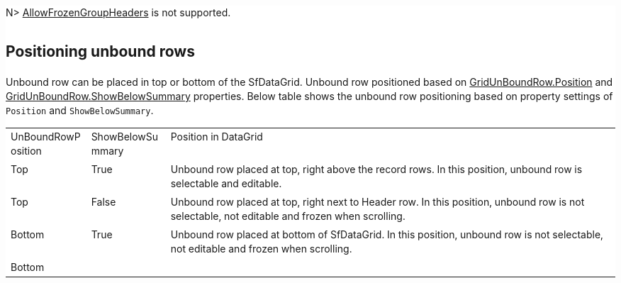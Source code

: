 N> [AllowFrozenGroupHeaders](https://help.syncfusion.com/cr/cref_files/uwp/sfdatagrid/frlrfSyncfusionUIXamlGridSfDataGridClassAllowFrozenGroupHeadersTopic.html) is not supported.

## Positioning unbound rows

Unbound row can be placed in top or bottom of the SfDataGrid. Unbound row positioned based on [GridUnBoundRow.Position](https://help.syncfusion.com/cr/cref_files/uwp/sfdatagrid/frlrfSyncfusionUIXamlGridGridUnBoundRowClassPositionTopic.html) and [GridUnBoundRow.ShowBelowSummary](https://help.syncfusion.com/cr/cref_files/uwp/sfdatagrid/frlrfSyncfusionUIXamlGridGridUnBoundRowClassShowBelowSummaryTopic.html) properties.
Below table shows the unbound row positioning based on property settings of `Position` and `ShowBelowSummary`.

<table>
<tr>
<td>
UnBoundRowPosition
</td>
<td>
ShowBelowSummary
</td>
<td>
Position in DataGrid
</td>
</tr>
<tr>
<td>
Top
</td>
<td>
True
</td>
<td>
Unbound row placed at top, right above the record rows. In this position, unbound row is selectable and editable. 
</td>
</tr>
<tr>
<td>
Top
</td>
<td>
False
</td>
<td>
Unbound row placed at top, right next to Header row. In this position, unbound row is not selectable, not editable and frozen when scrolling.
</td>
</tr>
<tr>
<td>
Bottom
</td>
<td>
True
</td>
<td>
Unbound row placed at bottom of SfDataGrid. In this position, unbound row is not selectable, not editable and frozen when scrolling.
</td>
</tr>
<tr>
<td>
Bottom